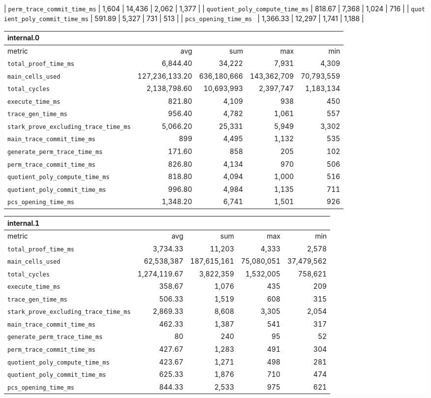 | `perm_trace_commit_time_ms` |  1,604 |  14,436 |  2,062 |  1,377 |
| `quotient_poly_compute_time_ms` |  818.67 |  7,368 |  1,024 |  716 |
| `quotient_poly_commit_time_ms` |  591.89 |  5,327 |  731 |  513 |
| `pcs_opening_time_ms ` |  1,366.33 |  12,297 |  1,741 |  1,188 |

| internal.0 |||||
|:---|---:|---:|---:|---:|
|metric|avg|sum|max|min|
| `total_proof_time_ms ` |  6,844.40 |  34,222 |  7,931 |  4,309 |
| `main_cells_used     ` |  127,236,133.20 |  636,180,666 |  143,362,709 |  70,793,559 |
| `total_cycles        ` |  2,138,798.60 |  10,693,993 |  2,397,747 |  1,183,134 |
| `execute_time_ms     ` |  821.80 |  4,109 |  938 |  450 |
| `trace_gen_time_ms   ` |  956.40 |  4,782 |  1,061 |  557 |
| `stark_prove_excluding_trace_time_ms` |  5,066.20 |  25,331 |  5,949 |  3,302 |
| `main_trace_commit_time_ms` |  899 |  4,495 |  1,132 |  535 |
| `generate_perm_trace_time_ms` |  171.60 |  858 |  205 |  102 |
| `perm_trace_commit_time_ms` |  826.80 |  4,134 |  970 |  506 |
| `quotient_poly_compute_time_ms` |  818.80 |  4,094 |  1,000 |  516 |
| `quotient_poly_commit_time_ms` |  996.80 |  4,984 |  1,135 |  711 |
| `pcs_opening_time_ms ` |  1,348.20 |  6,741 |  1,501 |  926 |

| internal.1 |||||
|:---|---:|---:|---:|---:|
|metric|avg|sum|max|min|
| `total_proof_time_ms ` |  3,734.33 |  11,203 |  4,333 |  2,578 |
| `main_cells_used     ` |  62,538,387 |  187,615,161 |  75,080,051 |  37,479,562 |
| `total_cycles        ` |  1,274,119.67 |  3,822,359 |  1,532,005 |  758,621 |
| `execute_time_ms     ` |  358.67 |  1,076 |  435 |  209 |
| `trace_gen_time_ms   ` |  506.33 |  1,519 |  608 |  315 |
| `stark_prove_excluding_trace_time_ms` |  2,869.33 |  8,608 |  3,305 |  2,054 |
| `main_trace_commit_time_ms` |  462.33 |  1,387 |  541 |  317 |
| `generate_perm_trace_time_ms` |  80 |  240 |  95 |  52 |
| `perm_trace_commit_time_ms` |  427.67 |  1,283 |  491 |  304 |
| `quotient_poly_compute_time_ms` |  423.67 |  1,271 |  498 |  281 |
| `quotient_poly_commit_time_ms` |  625.33 |  1,876 |  710 |  474 |
| `pcs_opening_time_ms ` |  844.33 |  2,533 |  975 |  621 |
